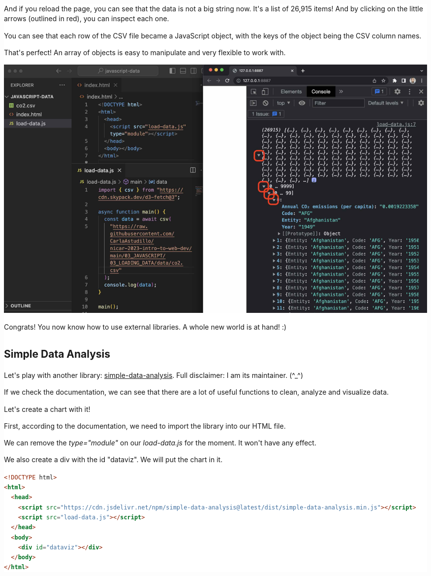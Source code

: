 And if you reload the page, you can see that the data is not a big string now. It's a list of 26,915 items! And by clicking on the little arrows (outlined in red), you can inspect each one.

You can see that each row of the CSV file became a JavaScript object, with the keys of the object being the CSV column names.

That's perfect! An array of objects is easy to manipulate and very flexible to work with.

![The csv function from d3-fetch fetches data from a CSV file.](../../_media/03_04_csv-fetched-data.jpg)

Congrats! You now know how to use external libraries. A whole new world is at hand! :)

## Simple Data Analysis

Let's play with another library: [simple-data-analysis](https://github.com/nshiab/simple-data-analysis.js). Full disclaimer: I am its maintainer. (^\_^)

If we check the documentation, we can see that there are a lot of useful functions to clean, analyze and visualize data.

Let's create a chart with it!

First, according to the documentation, we need to import the library into our HTML file.

We can remove the _type="module"_ on our _load-data.js_ for the moment. It won't have any effect.

We also create a div with the id "dataviz". We will put the chart in it.

```html
<!DOCTYPE html>
<html>
  <head>
    <script src="https://cdn.jsdelivr.net/npm/simple-data-analysis@latest/dist/simple-data-analysis.min.js"></script>
    <script src="load-data.js"></script>
  </head>
  <body>
    <div id="dataviz"></div>
  </body>
</html>
```
